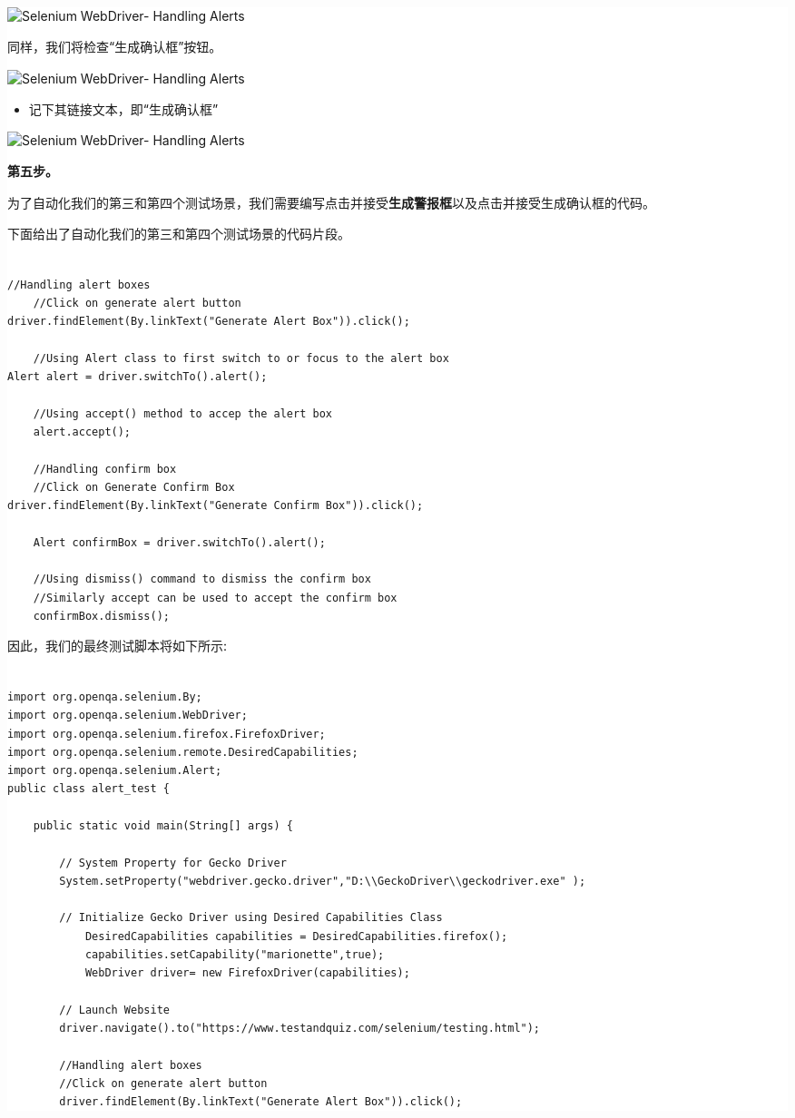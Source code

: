 ![Selenium WebDriver- Handling Alerts](../Images/db99b23f0d38ed9c37a5216a6067475f.png)

同样，我们将检查“生成确认框”按钮。

![Selenium WebDriver- Handling Alerts](../Images/1b4a7e29ca67f80ec4063bc093402722.png)

*   记下其链接文本，即“生成确认框”

![Selenium WebDriver- Handling Alerts](../Images/8bf5ec3d17b4c7c99aef5fd1cacdc8fc.png)

**第五步。**

为了自动化我们的第三和第四个测试场景，我们需要编写点击并接受**生成警报框**以及点击并接受生成确认框的代码。

下面给出了自动化我们的第三和第四个测试场景的代码片段。

```

//Handling alert boxes
	//Click on generate alert button
driver.findElement(By.linkText("Generate Alert Box")).click();

	//Using Alert class to first switch to or focus to the alert box
Alert alert = driver.switchTo().alert();

	//Using accept() method to accep the alert box
	alert.accept();

	//Handling confirm box
	//Click on Generate Confirm Box
driver.findElement(By.linkText("Generate Confirm Box")).click();

	Alert confirmBox = driver.switchTo().alert();

	//Using dismiss() command to dismiss the confirm box
	//Similarly accept can be used to accept the confirm box
	confirmBox.dismiss();

```

因此，我们的最终测试脚本将如下所示:

```

import org.openqa.selenium.By;
import org.openqa.selenium.WebDriver;
import org.openqa.selenium.firefox.FirefoxDriver;
import org.openqa.selenium.remote.DesiredCapabilities;
import org.openqa.selenium.Alert;
public class alert_test {

	public static void main(String[] args) {

		// System Property for Gecko Driver 
		System.setProperty("webdriver.gecko.driver","D:\\GeckoDriver\\geckodriver.exe" );

		// Initialize Gecko Driver using Desired Capabilities Class
			DesiredCapabilities capabilities = DesiredCapabilities.firefox();
			capabilities.setCapability("marionette",true);
			WebDriver driver= new FirefoxDriver(capabilities);

		// Launch Website
		driver.navigate().to("https://www.testandquiz.com/selenium/testing.html"); 

		//Handling alert boxes
		//Click on generate alert button
		driver.findElement(By.linkText("Generate Alert Box")).click();
```